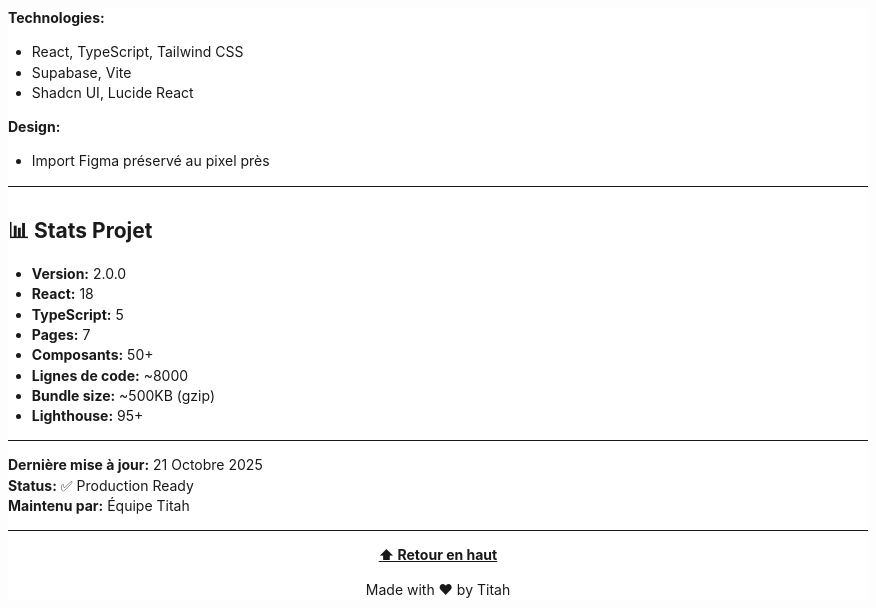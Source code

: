 **Technologies:**
- React, TypeScript, Tailwind CSS
- Supabase, Vite
- Shadcn UI, Lucide React

**Design:**
- Import Figma préservé au pixel près

---

## 📊 Stats Projet

- **Version:** 2.0.0
- **React:** 18
- **TypeScript:** 5
- **Pages:** 7
- **Composants:** 50+
- **Lignes de code:** ~8000
- **Bundle size:** ~500KB (gzip)
- **Lighthouse:** 95+

---

**Dernière mise à jour:** 21 Octobre 2025  
**Status:** ✅ Production Ready  
**Maintenu par:** Équipe Titah

---

<div align="center">

**[⬆ Retour en haut](#-titah---site-web-officiel)**

Made with ❤️ by Titah

</div>

